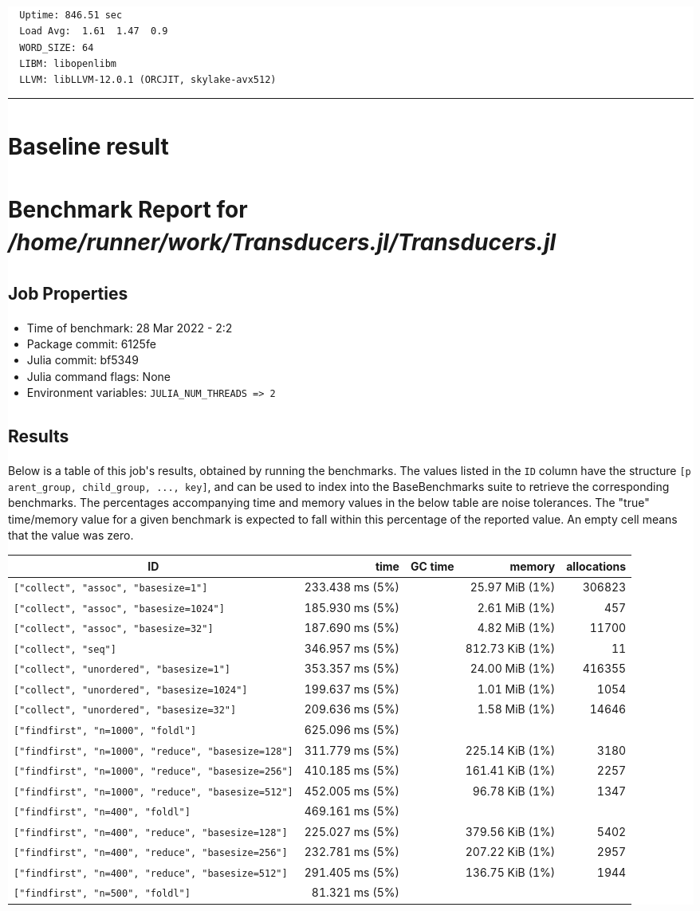 ```
  Uptime: 846.51 sec
  Load Avg:  1.61  1.47  0.9
  WORD_SIZE: 64
  LIBM: libopenlibm
  LLVM: libLLVM-12.0.1 (ORCJIT, skylake-avx512)
```

---
# Baseline result
# Benchmark Report for */home/runner/work/Transducers.jl/Transducers.jl*

## Job Properties
* Time of benchmark: 28 Mar 2022 - 2:2
* Package commit: 6125fe
* Julia commit: bf5349
* Julia command flags: None
* Environment variables: `JULIA_NUM_THREADS => 2`

## Results
Below is a table of this job's results, obtained by running the benchmarks.
The values listed in the `ID` column have the structure `[parent_group, child_group, ..., key]`, and can be used to
index into the BaseBenchmarks suite to retrieve the corresponding benchmarks.
The percentages accompanying time and memory values in the below table are noise tolerances. The "true"
time/memory value for a given benchmark is expected to fall within this percentage of the reported value.
An empty cell means that the value was zero.

| ID                                                  | time            | GC time | memory          | allocations |
|-----------------------------------------------------|----------------:|--------:|----------------:|------------:|
| `["collect", "assoc", "basesize=1"]`                | 233.438 ms (5%) |         |  25.97 MiB (1%) |      306823 |
| `["collect", "assoc", "basesize=1024"]`             | 185.930 ms (5%) |         |   2.61 MiB (1%) |         457 |
| `["collect", "assoc", "basesize=32"]`               | 187.690 ms (5%) |         |   4.82 MiB (1%) |       11700 |
| `["collect", "seq"]`                                | 346.957 ms (5%) |         | 812.73 KiB (1%) |          11 |
| `["collect", "unordered", "basesize=1"]`            | 353.357 ms (5%) |         |  24.00 MiB (1%) |      416355 |
| `["collect", "unordered", "basesize=1024"]`         | 199.637 ms (5%) |         |   1.01 MiB (1%) |        1054 |
| `["collect", "unordered", "basesize=32"]`           | 209.636 ms (5%) |         |   1.58 MiB (1%) |       14646 |
| `["findfirst", "n=1000", "foldl"]`                  | 625.096 ms (5%) |         |                 |             |
| `["findfirst", "n=1000", "reduce", "basesize=128"]` | 311.779 ms (5%) |         | 225.14 KiB (1%) |        3180 |
| `["findfirst", "n=1000", "reduce", "basesize=256"]` | 410.185 ms (5%) |         | 161.41 KiB (1%) |        2257 |
| `["findfirst", "n=1000", "reduce", "basesize=512"]` | 452.005 ms (5%) |         |  96.78 KiB (1%) |        1347 |
| `["findfirst", "n=400", "foldl"]`                   | 469.161 ms (5%) |         |                 |             |
| `["findfirst", "n=400", "reduce", "basesize=128"]`  | 225.027 ms (5%) |         | 379.56 KiB (1%) |        5402 |
| `["findfirst", "n=400", "reduce", "basesize=256"]`  | 232.781 ms (5%) |         | 207.22 KiB (1%) |        2957 |
| `["findfirst", "n=400", "reduce", "basesize=512"]`  | 291.405 ms (5%) |         | 136.75 KiB (1%) |        1944 |
| `["findfirst", "n=500", "foldl"]`                   |  81.321 ms (5%) |         |                 |             |